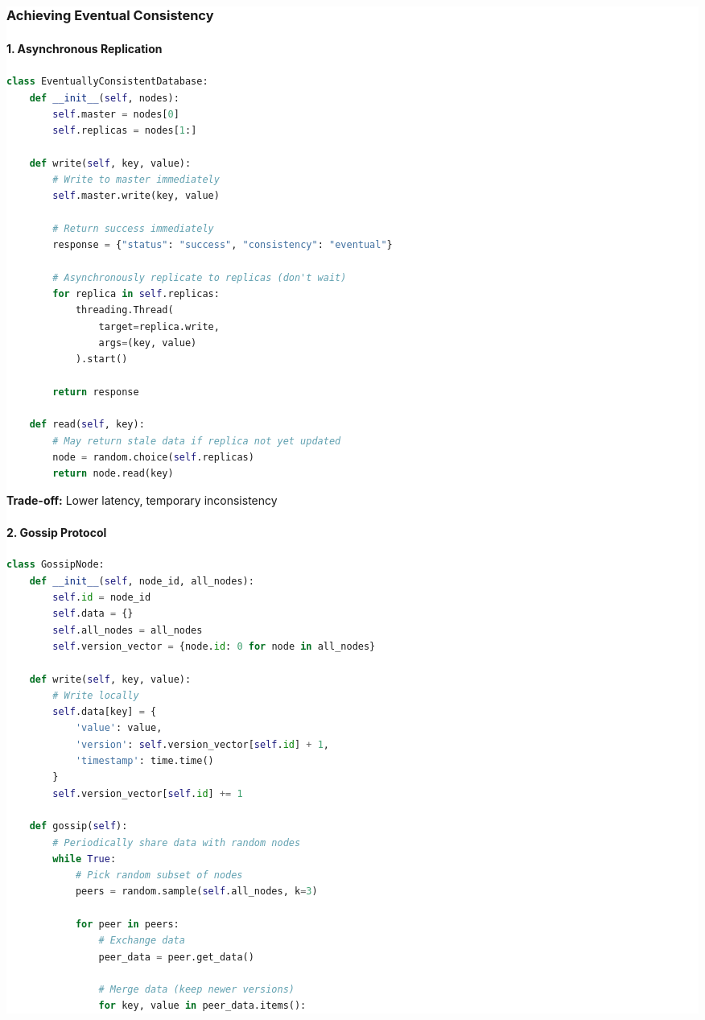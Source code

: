 ### Achieving Eventual Consistency

#### 1. Asynchronous Replication

```python
class EventuallyConsistentDatabase:
    def __init__(self, nodes):
        self.master = nodes[0]
        self.replicas = nodes[1:]
    
    def write(self, key, value):
        # Write to master immediately
        self.master.write(key, value)
        
        # Return success immediately
        response = {"status": "success", "consistency": "eventual"}
        
        # Asynchronously replicate to replicas (don't wait)
        for replica in self.replicas:
            threading.Thread(
                target=replica.write,
                args=(key, value)
            ).start()
        
        return response
    
    def read(self, key):
        # May return stale data if replica not yet updated
        node = random.choice(self.replicas)
        return node.read(key)
```

**Trade-off:** Lower latency, temporary inconsistency

#### 2. Gossip Protocol

```python
class GossipNode:
    def __init__(self, node_id, all_nodes):
        self.id = node_id
        self.data = {}
        self.all_nodes = all_nodes
        self.version_vector = {node.id: 0 for node in all_nodes}
    
    def write(self, key, value):
        # Write locally
        self.data[key] = {
            'value': value,
            'version': self.version_vector[self.id] + 1,
            'timestamp': time.time()
        }
        self.version_vector[self.id] += 1
    
    def gossip(self):
        # Periodically share data with random nodes
        while True:
            # Pick random subset of nodes
            peers = random.sample(self.all_nodes, k=3)
            
            for peer in peers:
                # Exchange data
                peer_data = peer.get_data()
                
                # Merge data (keep newer versions)
                for key, value in peer_data.items():
```